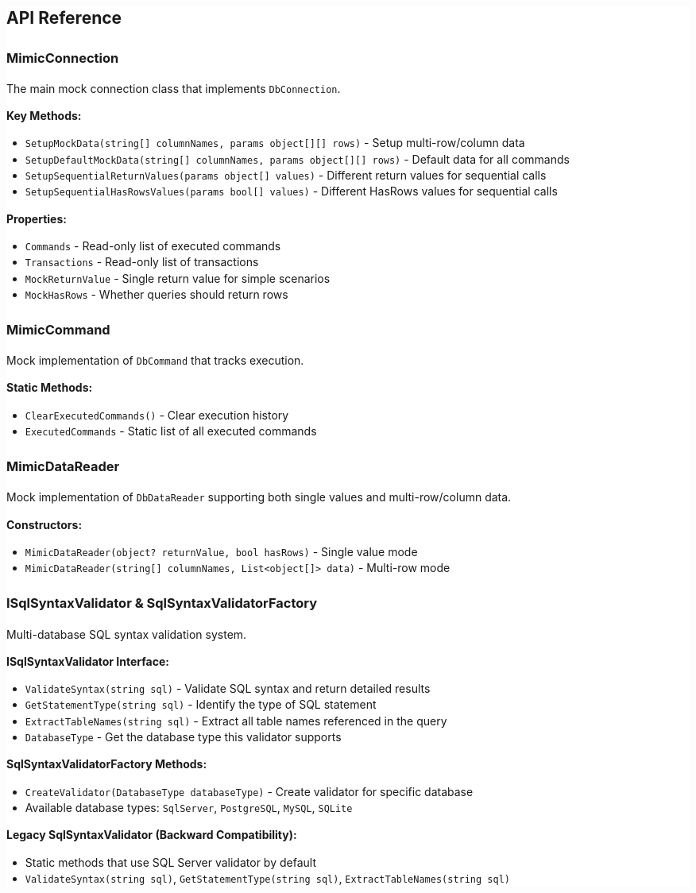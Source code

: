 ## API Reference

### MimicConnection

The main mock connection class that implements `DbConnection`.

**Key Methods:**
- `SetupMockData(string[] columnNames, params object[][] rows)` - Setup multi-row/column data
- `SetupDefaultMockData(string[] columnNames, params object[][] rows)` - Default data for all commands
- `SetupSequentialReturnValues(params object[] values)` - Different return values for sequential calls
- `SetupSequentialHasRowsValues(params bool[] values)` - Different HasRows values for sequential calls

**Properties:**
- `Commands` - Read-only list of executed commands
- `Transactions` - Read-only list of transactions
- `MockReturnValue` - Single return value for simple scenarios
- `MockHasRows` - Whether queries should return rows

### MimicCommand

Mock implementation of `DbCommand` that tracks execution.

**Static Methods:**
- `ClearExecutedCommands()` - Clear execution history
- `ExecutedCommands` - Static list of all executed commands

### MimicDataReader

Mock implementation of `DbDataReader` supporting both single values and multi-row/column data.

**Constructors:**
- `MimicDataReader(object? returnValue, bool hasRows)` - Single value mode
- `MimicDataReader(string[] columnNames, List<object[]> data)` - Multi-row mode

### ISqlSyntaxValidator & SqlSyntaxValidatorFactory

Multi-database SQL syntax validation system.

**ISqlSyntaxValidator Interface:**
- `ValidateSyntax(string sql)` - Validate SQL syntax and return detailed results
- `GetStatementType(string sql)` - Identify the type of SQL statement  
- `ExtractTableNames(string sql)` - Extract all table names referenced in the query
- `DatabaseType` - Get the database type this validator supports

**SqlSyntaxValidatorFactory Methods:**
- `CreateValidator(DatabaseType databaseType)` - Create validator for specific database
- Available database types: `SqlServer`, `PostgreSQL`, `MySQL`, `SQLite`

**Legacy SqlSyntaxValidator (Backward Compatibility):**
- Static methods that use SQL Server validator by default
- `ValidateSyntax(string sql)`, `GetStatementType(string sql)`, `ExtractTableNames(string sql)`
